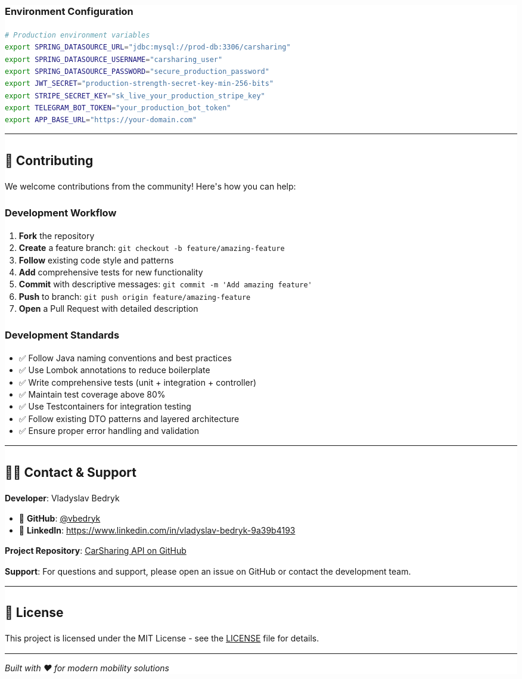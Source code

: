 ### **Environment Configuration**
```bash
# Production environment variables
export SPRING_DATASOURCE_URL="jdbc:mysql://prod-db:3306/carsharing"
export SPRING_DATASOURCE_USERNAME="carsharing_user"
export SPRING_DATASOURCE_PASSWORD="secure_production_password"
export JWT_SECRET="production-strength-secret-key-min-256-bits"
export STRIPE_SECRET_KEY="sk_live_your_production_stripe_key"
export TELEGRAM_BOT_TOKEN="your_production_bot_token"
export APP_BASE_URL="https://your-domain.com"
```

---

## 🤝 Contributing

We welcome contributions from the community! Here's how you can help:

### **Development Workflow**
1. **Fork** the repository
2. **Create** a feature branch: `git checkout -b feature/amazing-feature`
3. **Follow** existing code style and patterns
4. **Add** comprehensive tests for new functionality
5. **Commit** with descriptive messages: `git commit -m 'Add amazing feature'`
6. **Push** to branch: `git push origin feature/amazing-feature`
7. **Open** a Pull Request with detailed description

### **Development Standards**
- ✅ Follow Java naming conventions and best practices
- ✅ Use Lombok annotations to reduce boilerplate
- ✅ Write comprehensive tests (unit + integration + controller)
- ✅ Maintain test coverage above 80%
- ✅ Use Testcontainers for integration testing
- ✅ Follow existing DTO patterns and layered architecture
- ✅ Ensure proper error handling and validation

---

## 👨‍💻 Contact & Support

**Developer**: Vladyslav Bedryk
- 🔗 **GitHub**: [@vbedryk](https://github.com/vbedryk)
- 💼 **LinkedIn**: https://www.linkedin.com/in/vladyslav-bedryk-9a39b4193

**Project Repository**: [CarSharing API on GitHub](https://github.com/carsharingorg/car-sharing-app)

**Support**: For questions and support, please open an issue on GitHub or contact the development team.

---

## 📝 License

This project is licensed under the MIT License - see the [LICENSE](LICENSE) file for details.

---

*Built with ❤️ for modern mobility solutions*

